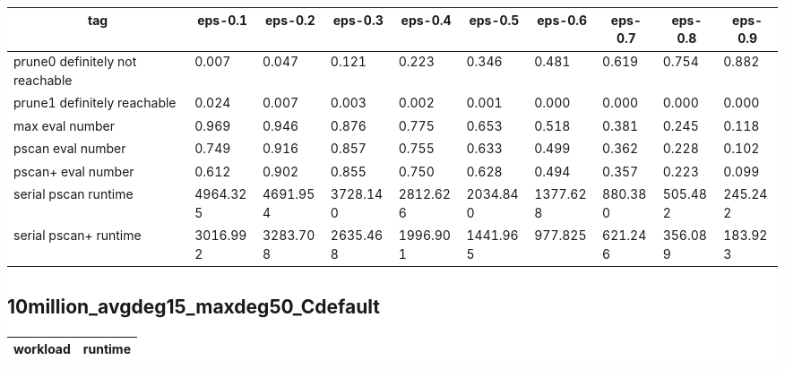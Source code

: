 tag | eps-0.1 | eps-0.2 | eps-0.3 | eps-0.4 | eps-0.5 | eps-0.6 | eps-0.7 | eps-0.8 | eps-0.9
--- | --- | --- | --- | --- | --- | --- | --- | --- | ---
prune0 definitely not reachable | 0.007 | 0.047 | 0.121 | 0.223 | 0.346 | 0.481 | 0.619 | 0.754 | 0.882
prune1 definitely reachable | 0.024 | 0.007 | 0.003 | 0.002 | 0.001 | 0.000 | 0.000 | 0.000 | 0.000
max eval number | 0.969 | 0.946 | 0.876 | 0.775 | 0.653 | 0.518 | 0.381 | 0.245 | 0.118
pscan eval number | 0.749 | 0.916 | 0.857 | 0.755 | 0.633 | 0.499 | 0.362 | 0.228 | 0.102
pscan+ eval number | 0.612 | 0.902 | 0.855 | 0.750 | 0.628 | 0.494 | 0.357 | 0.223 | 0.099
serial pscan runtime | 4964.325 | 4691.954 | 3728.140 | 2812.626 | 2034.840 | 1377.628 | 880.380 | 505.482 | 245.242
serial pscan+ runtime | 3016.992 | 3283.708 | 2635.468 | 1996.901 | 1441.965 | 977.825 | 621.246 | 356.089 | 183.923

## 10million_avgdeg15_maxdeg50_Cdefault

workload | runtime
--- | ---